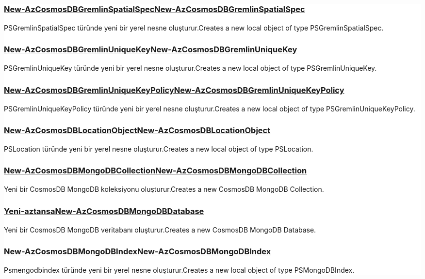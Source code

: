 ### [<span data-ttu-id="2ed9a-180">New-AzCosmosDBGremlinSpatialSpec</span><span class="sxs-lookup"><span data-stu-id="2ed9a-180">New-AzCosmosDBGremlinSpatialSpec</span></span>](New-AzCosmosDBGremlinSpatialSpec.md)
<span data-ttu-id="2ed9a-181">PSGremlinSpatialSpec türünde yeni bir yerel nesne oluşturur.</span><span class="sxs-lookup"><span data-stu-id="2ed9a-181">Creates a new local object of type PSGremlinSpatialSpec.</span></span> 

### [<span data-ttu-id="2ed9a-182">New-AzCosmosDBGremlinUniqueKey</span><span class="sxs-lookup"><span data-stu-id="2ed9a-182">New-AzCosmosDBGremlinUniqueKey</span></span>](New-AzCosmosDBGremlinUniqueKey.md)
<span data-ttu-id="2ed9a-183">PSGremlinUniqueKey türünde yeni bir yerel nesne oluşturur.</span><span class="sxs-lookup"><span data-stu-id="2ed9a-183">Creates a new local object of type PSGremlinUniqueKey.</span></span> 

### [<span data-ttu-id="2ed9a-184">New-AzCosmosDBGremlinUniqueKeyPolicy</span><span class="sxs-lookup"><span data-stu-id="2ed9a-184">New-AzCosmosDBGremlinUniqueKeyPolicy</span></span>](New-AzCosmosDBGremlinUniqueKeyPolicy.md)
<span data-ttu-id="2ed9a-185">PSGremlinUniqueKeyPolicy türünde yeni bir yerel nesne oluşturur.</span><span class="sxs-lookup"><span data-stu-id="2ed9a-185">Creates a new local object of type PSGremlinUniqueKeyPolicy.</span></span> 

### [<span data-ttu-id="2ed9a-186">New-AzCosmosDBLocationObject</span><span class="sxs-lookup"><span data-stu-id="2ed9a-186">New-AzCosmosDBLocationObject</span></span>](New-AzCosmosDBLocationObject.md)
<span data-ttu-id="2ed9a-187">PSLocation türünde yeni bir yerel nesne oluşturur.</span><span class="sxs-lookup"><span data-stu-id="2ed9a-187">Creates a new local object of type PSLocation.</span></span> 

### [<span data-ttu-id="2ed9a-188">New-AzCosmosDBMongoDBCollection</span><span class="sxs-lookup"><span data-stu-id="2ed9a-188">New-AzCosmosDBMongoDBCollection</span></span>](New-AzCosmosDBMongoDBCollection.md)
<span data-ttu-id="2ed9a-189">Yeni bir CosmosDB MongoDB koleksiyonu oluşturur.</span><span class="sxs-lookup"><span data-stu-id="2ed9a-189">Creates a new CosmosDB MongoDB Collection.</span></span>

### [<span data-ttu-id="2ed9a-190">Yeni-aztansa</span><span class="sxs-lookup"><span data-stu-id="2ed9a-190">New-AzCosmosDBMongoDBDatabase</span></span>](New-AzCosmosDBMongoDBDatabase.md)
<span data-ttu-id="2ed9a-191">Yeni bir CosmosDB MongoDB veritabanı oluşturur.</span><span class="sxs-lookup"><span data-stu-id="2ed9a-191">Creates a new CosmosDB MongoDB Database.</span></span>

### [<span data-ttu-id="2ed9a-192">New-AzCosmosDBMongoDBIndex</span><span class="sxs-lookup"><span data-stu-id="2ed9a-192">New-AzCosmosDBMongoDBIndex</span></span>](New-AzCosmosDBMongoDBIndex.md)
<span data-ttu-id="2ed9a-193">Psmengodbindex türünde yeni bir yerel nesne oluşturur.</span><span class="sxs-lookup"><span data-stu-id="2ed9a-193">Creates a new local object of type PSMongoDBIndex.</span></span>
